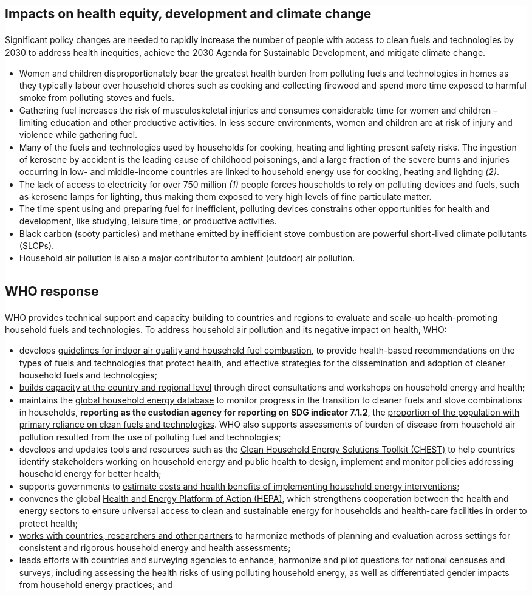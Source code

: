 ## Impacts on health equity, development and climate change

Significant policy changes are needed to rapidly increase the number of people with access to clean fuels and technologies by 2030 to address health inequities, achieve the 2030 Agenda for Sustainable Development, and mitigate climate change.

- Women and children disproportionately bear the greatest health burden from polluting fuels and technologies in homes as they typically labour over household chores such as cooking and collecting firewood and spend more time exposed to harmful smoke from polluting stoves and fuels.
- Gathering fuel increases the risk of musculoskeletal injuries and consumes considerable time for women and children – limiting education and other productive activities. In less secure environments, women and children are at risk of injury and violence while gathering fuel.
- Many of the fuels and technologies used by households for cooking, heating and lighting present safety risks. The ingestion of kerosene by accident is the leading cause of childhood poisonings, and a large fraction of the severe burns and injuries occurring in low- and middle-income countries are linked to household energy use for cooking, heating and lighting *(2)*.
- The lack of access to electricity for over 750 million *(1)* people forces households to rely on polluting devices and fuels, such as kerosene lamps for lighting, thus making them exposed to very high levels of fine particulate matter.
- The time spent using and preparing fuel for inefficient, polluting devices constrains other opportunities for health and development, like studying, leisure time, or productive activities.
- Black carbon (sooty particles) and methane emitted by inefficient stove combustion are powerful short-lived climate pollutants (SLCPs).
- Household air pollution is also a major contributor to [ambient (outdoor) air pollution](https://www.who.int/news-room/fact-sheets/detail/ambient-\(outdoor\)-air-quality-and-health).

## WHO response

WHO provides technical support and capacity building to countries and regions to evaluate and scale-up health-promoting household fuels and technologies. To address household air pollution and its negative impact on health, WHO:

- develops [guidelines for indoor air quality and household fuel combustion](https://www.who.int/teams/environment-climate-change-and-health/air-quality-energy-and-health/planning-and-evaluation-tools), to provide health-based recommendations on the types of fuels and technologies that protect health, and effective strategies for the dissemination and adoption of cleaner household fuels and technologies;
- [builds capacity at the country and regional level](https://www.who.int/teams/environment-climate-change-and-health/air-quality-energy-and-health/policy-progress) through direct consultations and workshops on household energy and health;
- maintains the [global household energy database](https://www.who.int/data/gho/data/themes/air-pollution/who-household-energy-db) to monitor progress in the transition to cleaner fuels and stove combinations in households, **reporting as the custodian agency for reporting on SDG indicator 7.1.2**, the [proportion of the population with primary reliance on clean fuels and technologies](https://www.who.int/data/gho/data/themes/air-pollution/household-air-pollution). WHO also supports assessments of burden of disease from household air pollution resulted from the use of polluting fuel and technologies;
- develops and updates tools and resources such as the [Clean Household Energy Solutions Toolkit (CHEST)](https://www.who.int/tools/clean-household-energy-solutions-toolkit) to help countries identify stakeholders working on household energy and public health to design, implement and monitor policies addressing household energy for better health;
- supports governments to [estimate costs and health benefits of implementing household energy interventions](https://www.who.int/tools/benefits-of-action-to-reduce-household-air-pollution-tool);
- convenes the global [Health and Energy Platform of Action (HEPA)](https://www.who.int/initiatives/health-and-energy-platform-of-action), which strengthens cooperation between the health and energy sectors to ensure universal access to clean and sustainable energy for households and health-care facilities in order to protect health;
- [works with countries, researchers and other partners](https://www.who.int/activities/working-with-partners) to harmonize methods of planning and evaluation across settings for consistent and rigorous household energy and health assessments;
- leads efforts with countries and surveying agencies to enhance, [harmonize and pilot questions for national censuses and surveys](https://www.who.int/tools/core-questions-for-household-energy-use), including assessing the health risks of using polluting household energy, as well as differentiated gender impacts from household energy practices; and